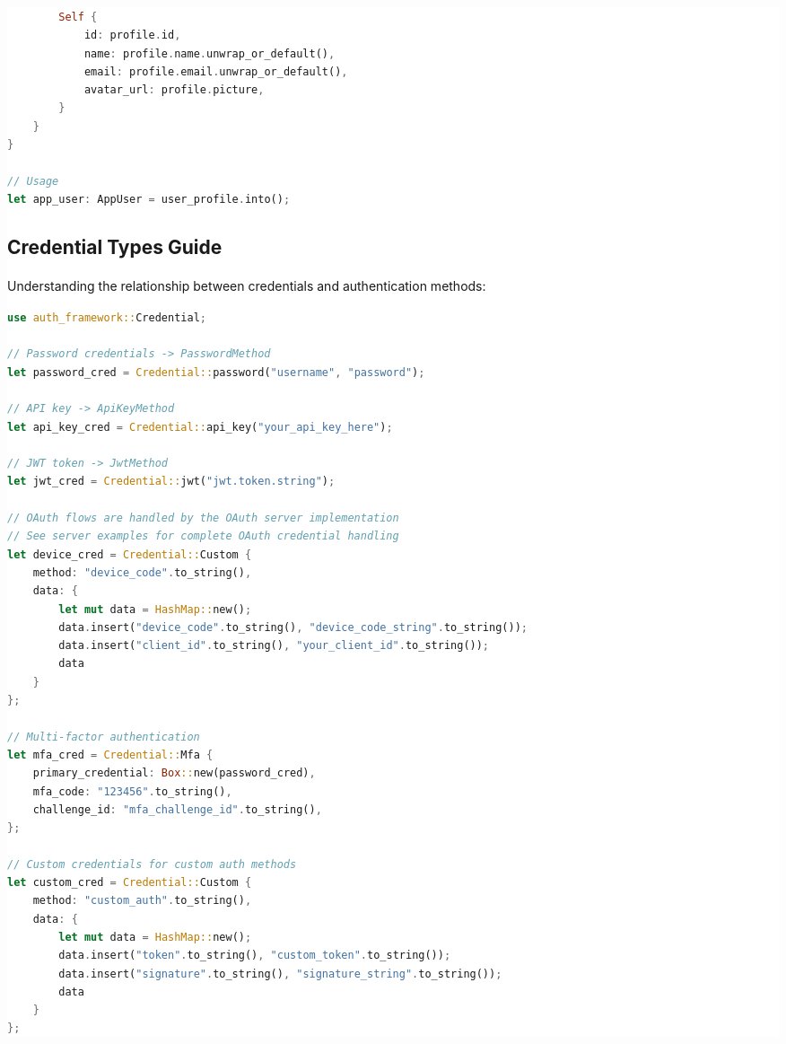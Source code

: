 ```rust
        Self {
            id: profile.id,
            name: profile.name.unwrap_or_default(),
            email: profile.email.unwrap_or_default(),
            avatar_url: profile.picture,
        }
    }
}

// Usage
let app_user: AppUser = user_profile.into();
```

## Credential Types Guide

Understanding the relationship between credentials and authentication methods:

```rust
use auth_framework::Credential;

// Password credentials -> PasswordMethod
let password_cred = Credential::password("username", "password");

// API key -> ApiKeyMethod
let api_key_cred = Credential::api_key("your_api_key_here");

// JWT token -> JwtMethod
let jwt_cred = Credential::jwt("jwt.token.string");

// OAuth flows are handled by the OAuth server implementation
// See server examples for complete OAuth credential handling
let device_cred = Credential::Custom {
    method: "device_code".to_string(),
    data: {
        let mut data = HashMap::new();
        data.insert("device_code".to_string(), "device_code_string".to_string());
        data.insert("client_id".to_string(), "your_client_id".to_string());
        data
    }
};

// Multi-factor authentication
let mfa_cred = Credential::Mfa {
    primary_credential: Box::new(password_cred),
    mfa_code: "123456".to_string(),
    challenge_id: "mfa_challenge_id".to_string(),
};

// Custom credentials for custom auth methods
let custom_cred = Credential::Custom {
    method: "custom_auth".to_string(),
    data: {
        let mut data = HashMap::new();
        data.insert("token".to_string(), "custom_token".to_string());
        data.insert("signature".to_string(), "signature_string".to_string());
        data
    }
};
```
